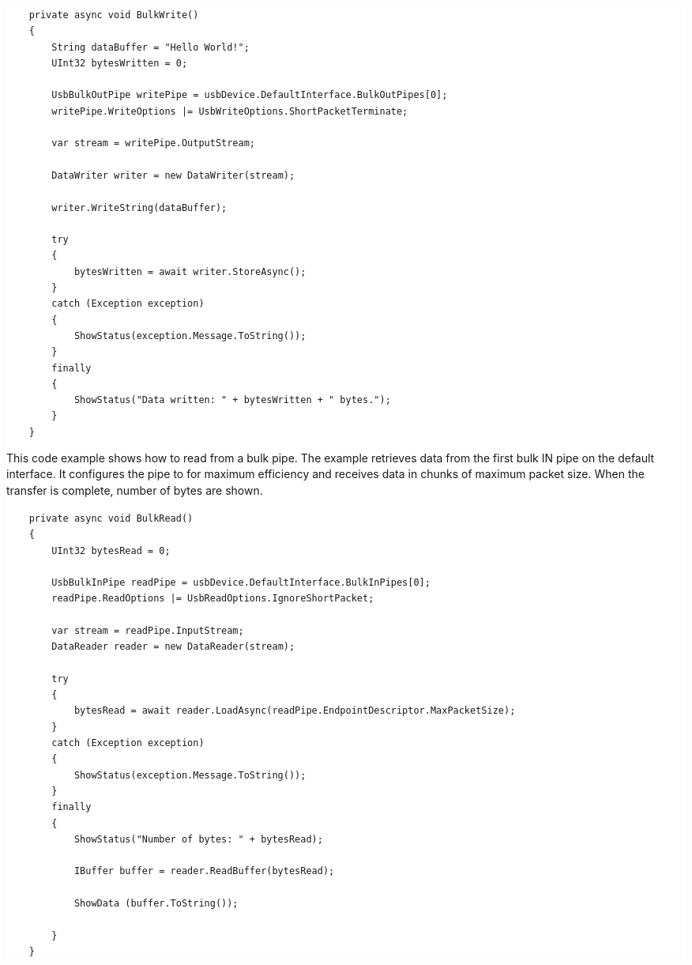 ```CSharp
    private async void BulkWrite()
    {
        String dataBuffer = "Hello World!";
        UInt32 bytesWritten = 0;

        UsbBulkOutPipe writePipe = usbDevice.DefaultInterface.BulkOutPipes[0];
        writePipe.WriteOptions |= UsbWriteOptions.ShortPacketTerminate;

        var stream = writePipe.OutputStream;

        DataWriter writer = new DataWriter(stream);

        writer.WriteString(dataBuffer);

        try
        {
            bytesWritten = await writer.StoreAsync();
        }
        catch (Exception exception)
        {
            ShowStatus(exception.Message.ToString());
        }
        finally
        {
            ShowStatus("Data written: " + bytesWritten + " bytes.");
        }
    }
```

This code example shows how to read from a bulk pipe. The example retrieves data from the first bulk IN pipe on the default interface. It configures the pipe to for maximum efficiency and receives data in chunks of maximum packet size. When the transfer is complete, number of bytes are shown.

```CSharp
    private async void BulkRead()
    {
        UInt32 bytesRead = 0;

        UsbBulkInPipe readPipe = usbDevice.DefaultInterface.BulkInPipes[0];
        readPipe.ReadOptions |= UsbReadOptions.IgnoreShortPacket;

        var stream = readPipe.InputStream;
        DataReader reader = new DataReader(stream);

        try
        {
            bytesRead = await reader.LoadAsync(readPipe.EndpointDescriptor.MaxPacketSize);
        }
        catch (Exception exception)
        {
            ShowStatus(exception.Message.ToString());
        }
        finally
        {
            ShowStatus("Number of bytes: " + bytesRead);

            IBuffer buffer = reader.ReadBuffer(bytesRead);

            ShowData (buffer.ToString());

        }
    }
```
